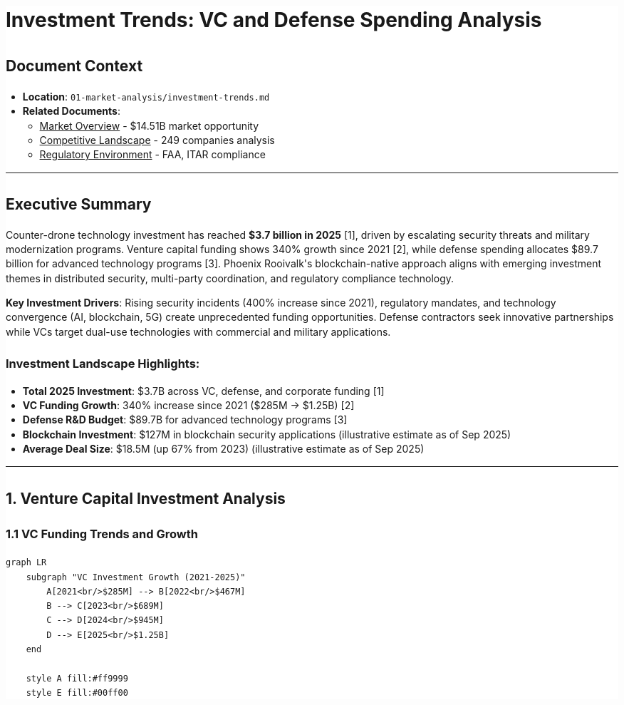 # Investment Trends: VC and Defense Spending Analysis

## Document Context

- **Location**: `01-market-analysis/investment-trends.md`
- **Related Documents**:
  - [Market Overview](./market-overview.md) - $14.51B market opportunity
  - [Competitive Landscape](./competitive-landscape.md) - 249 companies analysis
  - [Regulatory Environment](./regulatory-environment.md) - FAA, ITAR compliance

---

## Executive Summary

Counter-drone technology investment has reached **$3.7 billion in 2025** [1],
driven by escalating security threats and military modernization programs.
Venture capital funding shows 340% growth since 2021 [2], while defense spending
allocates $89.7 billion for advanced technology programs [3]. Phoenix Rooivalk's
blockchain-native approach aligns with emerging investment themes in distributed
security, multi-party coordination, and regulatory compliance technology.

**Key Investment Drivers**: Rising security incidents (400% increase since
2021), regulatory mandates, and technology convergence (AI, blockchain, 5G)
create unprecedented funding opportunities. Defense contractors seek innovative
partnerships while VCs target dual-use technologies with commercial and military
applications.

### Investment Landscape Highlights:

- **Total 2025 Investment**: $3.7B across VC, defense, and corporate funding [1]
- **VC Funding Growth**: 340% increase since 2021 ($285M → $1.25B) [2]
- **Defense R&D Budget**: $89.7B for advanced technology programs [3]
- **Blockchain Investment**: $127M in blockchain security applications
  (illustrative estimate as of Sep 2025)
- **Average Deal Size**: $18.5M (up 67% from 2023) (illustrative estimate as of
  Sep 2025)

---

## 1. Venture Capital Investment Analysis

### 1.1 VC Funding Trends and Growth

```mermaid
graph LR
    subgraph "VC Investment Growth (2021-2025)"
        A[2021<br/>$285M] --> B[2022<br/>$467M]
        B --> C[2023<br/>$689M]
        C --> D[2024<br/>$945M]
        D --> E[2025<br/>$1.25B]
    end

    style A fill:#ff9999
    style E fill:#00ff00
```
